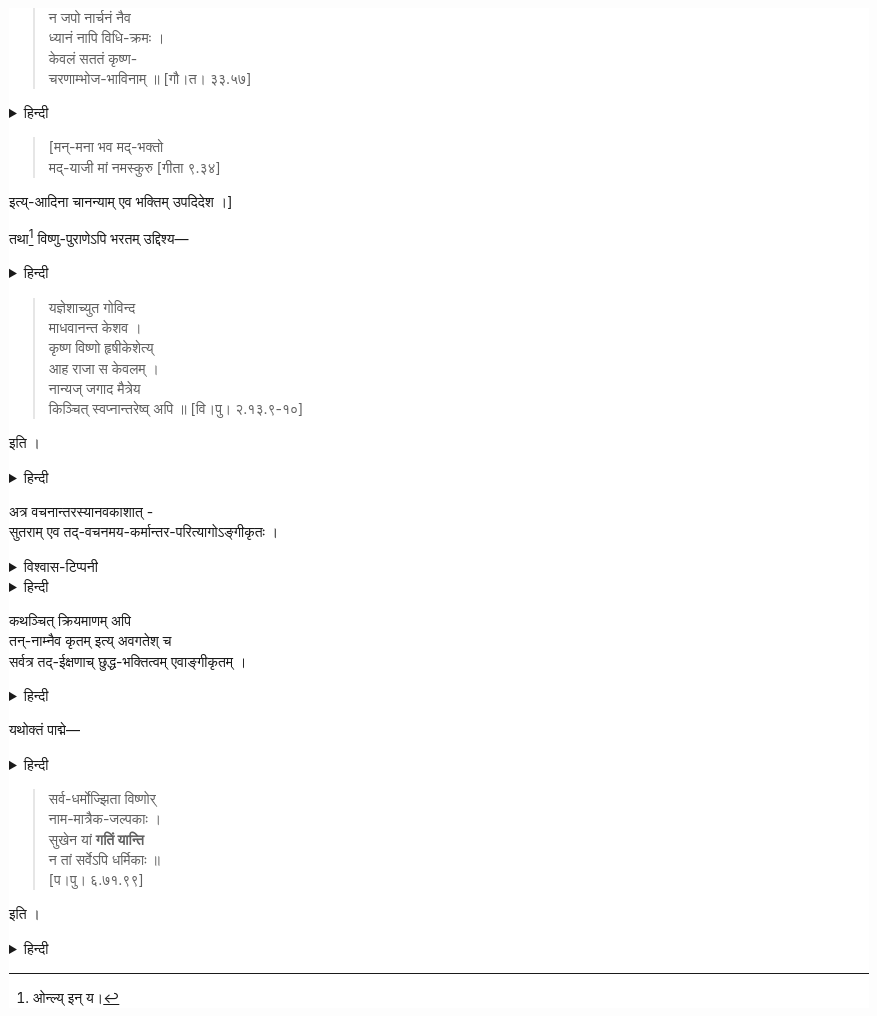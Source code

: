 > न जपो नार्चनं नैव  
ध्यानं नापि विधि-क्रमः ।  
केवलं सततं कृष्ण-  
चरणाम्भोज-भाविनाम् ॥ [गौ।त। ३३.५७]

<details><summary>हिन्दी</summary></details>


> [मन्-मना भव मद्-भक्तो  
> मद्-याजी मां नमस्कुरु [गीता ९.३४] 

इत्य्-आदिना चानन्याम् एव भक्तिम् उपदिदेश ।]

तथा[^१८५] विष्णु-पुराणेऽपि भरतम् उद्दिश्य—

<details><summary>हिन्दी</summary></details>


[^१८५]:
    ओन्ल्य् इन् य।

> यज्ञेशाच्युत गोविन्द  
> माधवानन्त केशव ।  
> कृष्ण विष्णो हृषीकेशेत्य्  
> आह राजा स केवलम् ।  
> नान्यज् जगाद मैत्रेय  
> किञ्चित् स्वप्नान्तरेष्व् अपि ॥ 
> [वि।पु। २.१३.९-१०] 

इति ।

<details><summary>हिन्दी</summary></details>


अत्र वचनान्तरस्यानवकाशात् -  
सुतराम् एव तद्-वचनमय-कर्मान्तर-परित्यागोऽङ्गीकृतः ।  

<details><summary>विश्वास-टिप्पनी</summary></details>

<details><summary>हिन्दी</summary></details>

कथञ्चित् क्रियमाणम् अपि  
तन्-नाम्नैव कृतम् इत्य् अवगतेश् च  
सर्वत्र तद्-ईक्षणाच् छुद्ध-भक्तित्वम् एवाङ्गीकृतम् । 

<details><summary>हिन्दी</summary></details>


यथोक्तं पाद्मे—

<details><summary>हिन्दी</summary></details>


> सर्व-धर्मोज्झिता विष्णोर्  
> नाम-मात्रैक-जल्पकाः ।  
> सुखेन यां **गतिं यान्ति**  
> न तां सर्वेऽपि धर्मिकाः ॥  
> [प।पु। ६.७१.९९] 

इति ।

<details><summary>हिन्दी</summary></details>
